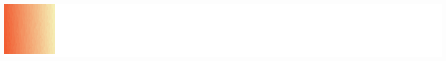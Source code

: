 <img width=100 src="https://raw.githubusercontent.com/GrandMoff100/Polybg/master/examples/image0046.png"/>